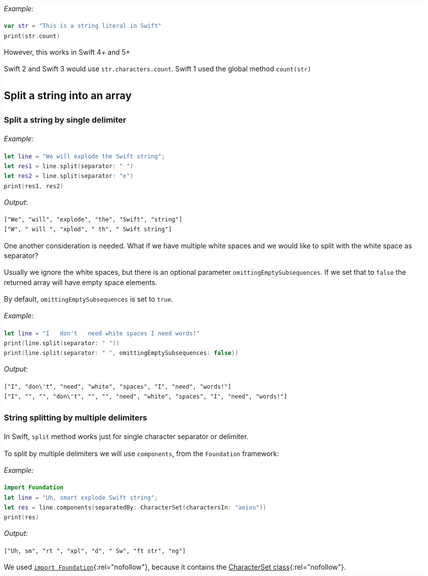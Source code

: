 _Example:_
```swift
var str = "This is a string literal in Swift"
print(str.count)
```
However, this works in Swift 4+ and 5+

Swift 2 and Swift 3 would use `str.characters.count`.
Swift 1 used the global method `count(str)`

## Split a string into an array

### Split a string by single delimiter
_Example:_
```swift
let line = "We will explode the Swift string";
let res1 = line.split(separator: " ")
let res2 = line.split(separator: "e")
print(res1, res2)
```
_Output_:
```
["We", "will", "explode", "the", "Swift", "string"]
["W", " will ", "xplod", " th", " Swift string"]
```

One another consideration is needed. What if we have multiple white spaces and we would like to split with the white space as separator? 

Usually we ignore the white spaces, but there is an optional parameter `omittingEmptySubsequences`. If we set that to `false` the returned array will have empty space elements. 

By default, `omittingEmptySubsequences` is set to `true`.

_Example:_
```swift
let line = "I   don't   need white spaces I need words!"
print(line.split(separator: " "))
print(line.split(separator: " ", omittingEmptySubsequences: false))
```
_Output:_
```
["I", "don\'t", "need", "white", "spaces", "I", "need", "words!"]
["I", "", "", "don\'t", "", "", "need", "white", "spaces", "I", "need", "words!"]
```

### String splitting by multiple delimiters

In Swift, `split` method works just for single character separator or delimiter. 

To split by multiple delimiters we will use `components`, from the `Foundation` framework:


_Example:_
```swift
import Foundation
let line = "Uh, smart explode Swift string";
let res = line.components(separatedBy: CharacterSet(charactersIn: "aeiou"))
print(res)
```
_Output:_
```
["Uh, sm", "rt ", "xpl", "d", " Sw", "ft str", "ng"]
```
We used [`import Foundation`](https://developer.apple.com/documentation/foundation){:rel="nofollow"}, because it contains the [CharacterSet class](https://developer.apple.com/documentation/foundation/characterset){:rel="nofollow"}.
